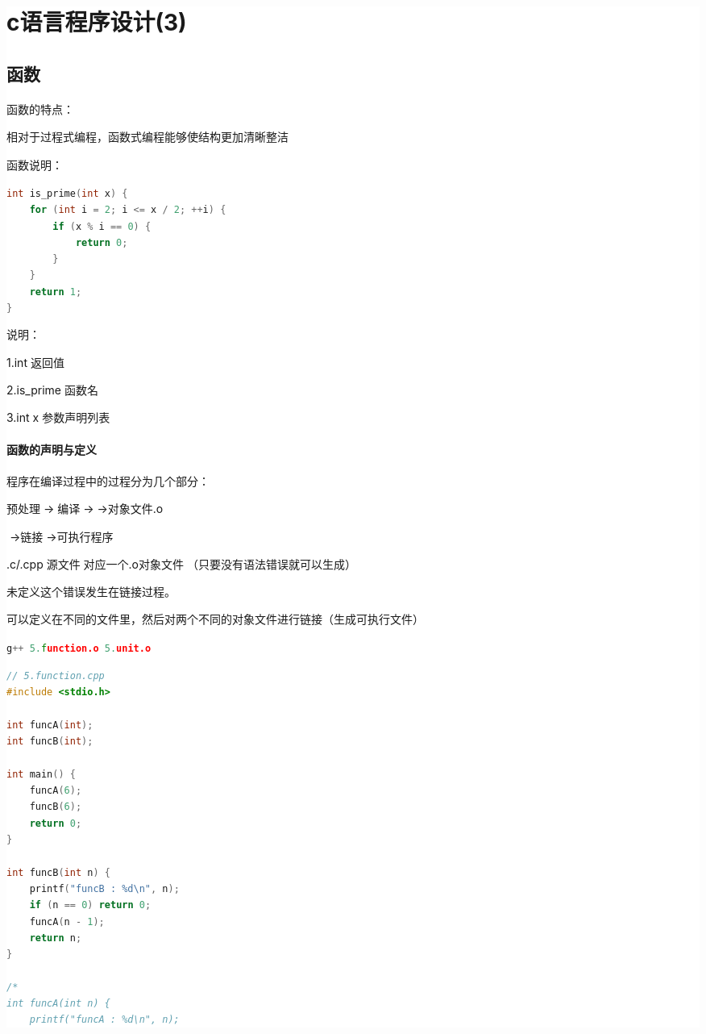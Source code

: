 # c语言程序设计(3)

## 函数

函数的特点：

相对于过程式编程，函数式编程能够使结构更加清晰整洁

函数说明：

```c
int is_prime(int x) {
    for (int i = 2; i <= x / 2; ++i) {
        if (x % i == 0) {
            return 0;
        }
    }
    return 1;
}
```

说明：

1.int 返回值

2.is_prime 函数名

3.int x 参数声明列表

#### 函数的声明与定义

程序在编译过程中的过程分为几个部分：

预处理 -> 编译 ->  ->对象文件.o

​                               ->链接 ->可执行程序

.c/.cpp 源文件 对应一个.o对象文件  （只要没有语法错误就可以生成）

未定义这个错误发生在链接过程。

可以定义在不同的文件里，然后对两个不同的对象文件进行链接（生成可执行文件）

```c
g++ 5.function.o 5.unit.o
```

```c
// 5.function.cpp
#include <stdio.h>

int funcA(int);
int funcB(int);

int main() {
    funcA(6);
    funcB(6);
    return 0;
}

int funcB(int n) {
    printf("funcB : %d\n", n);
    if (n == 0) return 0;
    funcA(n - 1);
    return n;
}

/*
int funcA(int n) {
    printf("funcA : %d\n", n);
```